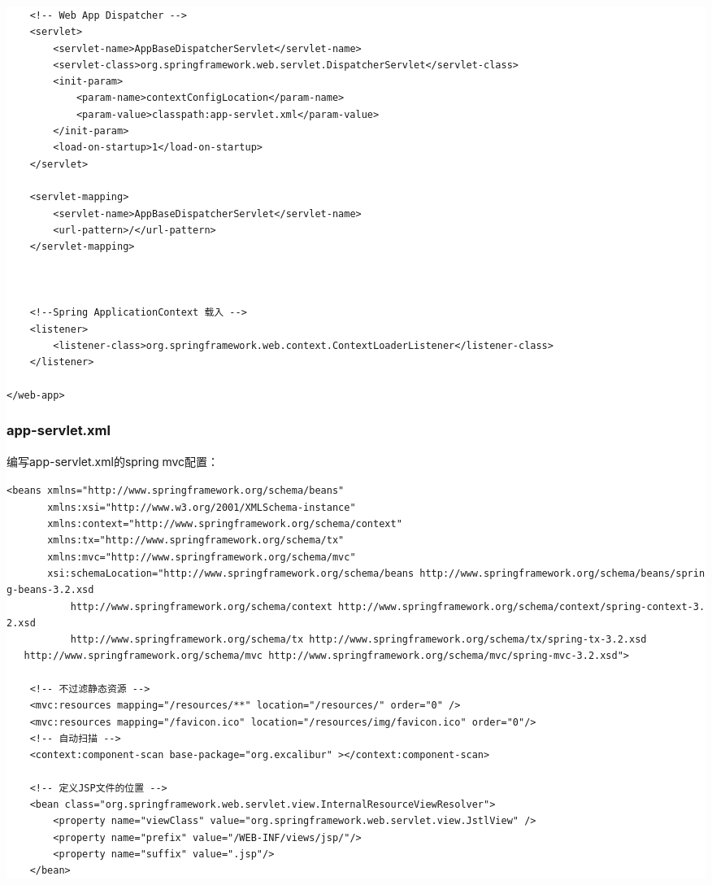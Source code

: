 

        <!-- Web App Dispatcher -->
        <servlet>
            <servlet-name>AppBaseDispatcherServlet</servlet-name>
            <servlet-class>org.springframework.web.servlet.DispatcherServlet</servlet-class>
            <init-param>
                <param-name>contextConfigLocation</param-name>
                <param-value>classpath:app-servlet.xml</param-value>
            </init-param>
            <load-on-startup>1</load-on-startup>
        </servlet>

        <servlet-mapping>
            <servlet-name>AppBaseDispatcherServlet</servlet-name>
            <url-pattern>/</url-pattern>
        </servlet-mapping>



        <!--Spring ApplicationContext 载入 -->
        <listener>
            <listener-class>org.springframework.web.context.ContextLoaderListener</listener-class>
        </listener>

    </web-app>

### app-servlet.xml
编写app-servlet.xml的spring mvc配置：

    <beans xmlns="http://www.springframework.org/schema/beans"
           xmlns:xsi="http://www.w3.org/2001/XMLSchema-instance"
           xmlns:context="http://www.springframework.org/schema/context"
           xmlns:tx="http://www.springframework.org/schema/tx"
           xmlns:mvc="http://www.springframework.org/schema/mvc"
           xsi:schemaLocation="http://www.springframework.org/schema/beans http://www.springframework.org/schema/beans/spring-beans-3.2.xsd
               http://www.springframework.org/schema/context http://www.springframework.org/schema/context/spring-context-3.2.xsd
               http://www.springframework.org/schema/tx http://www.springframework.org/schema/tx/spring-tx-3.2.xsd
       http://www.springframework.org/schema/mvc http://www.springframework.org/schema/mvc/spring-mvc-3.2.xsd">

        <!-- 不过滤静态资源 -->
        <mvc:resources mapping="/resources/**" location="/resources/" order="0" />
        <mvc:resources mapping="/favicon.ico" location="/resources/img/favicon.ico" order="0"/>
        <!-- 自动扫描 -->
        <context:component-scan base-package="org.excalibur" ></context:component-scan>

        <!-- 定义JSP文件的位置 -->
        <bean class="org.springframework.web.servlet.view.InternalResourceViewResolver">
            <property name="viewClass" value="org.springframework.web.servlet.view.JstlView" />
            <property name="prefix" value="/WEB-INF/views/jsp/"/>
            <property name="suffix" value=".jsp"/>
        </bean>

